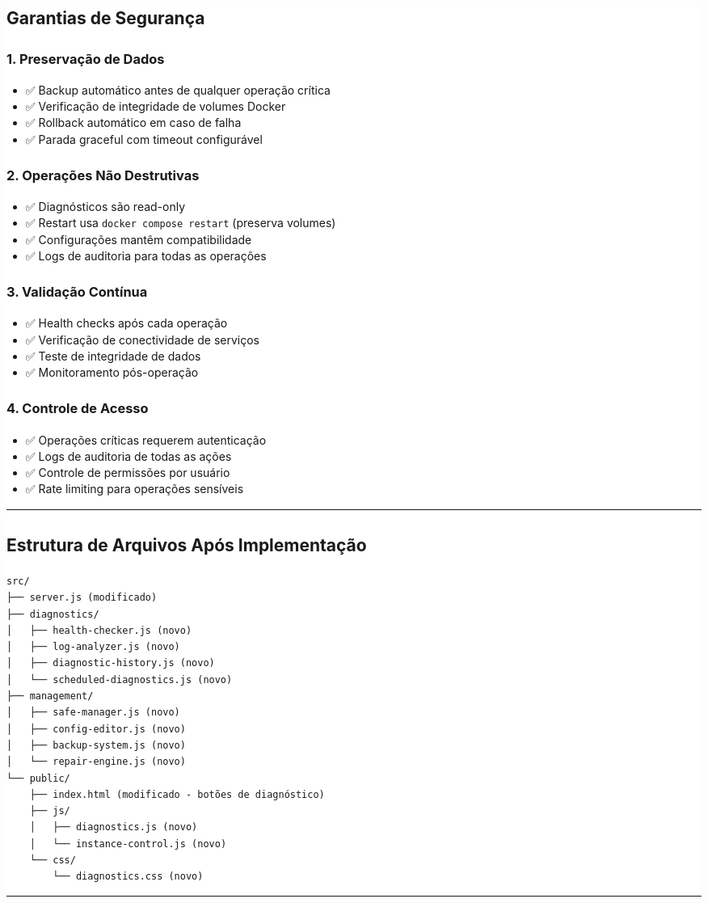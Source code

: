 
## Garantias de Segurança

### 1. **Preservação de Dados**
- ✅ Backup automático antes de qualquer operação crítica
- ✅ Verificação de integridade de volumes Docker
- ✅ Rollback automático em caso de falha
- ✅ Parada graceful com timeout configurável

### 2. **Operações Não Destrutivas**
- ✅ Diagnósticos são read-only
- ✅ Restart usa `docker compose restart` (preserva volumes)
- ✅ Configurações mantêm compatibilidade
- ✅ Logs de auditoria para todas as operações

### 3. **Validação Contínua**
- ✅ Health checks após cada operação
- ✅ Verificação de conectividade de serviços
- ✅ Teste de integridade de dados
- ✅ Monitoramento pós-operação

### 4. **Controle de Acesso**
- ✅ Operações críticas requerem autenticação
- ✅ Logs de auditoria de todas as ações
- ✅ Controle de permissões por usuário
- ✅ Rate limiting para operações sensíveis

---

## Estrutura de Arquivos Após Implementação

```
src/
├── server.js (modificado)
├── diagnostics/
│   ├── health-checker.js (novo)
│   ├── log-analyzer.js (novo)
│   ├── diagnostic-history.js (novo)
│   └── scheduled-diagnostics.js (novo)
├── management/
│   ├── safe-manager.js (novo)
│   ├── config-editor.js (novo)
│   ├── backup-system.js (novo)
│   └── repair-engine.js (novo)
└── public/
    ├── index.html (modificado - botões de diagnóstico)
    ├── js/
    │   ├── diagnostics.js (novo)
    │   └── instance-control.js (novo)
    └── css/
        └── diagnostics.css (novo)
```

---